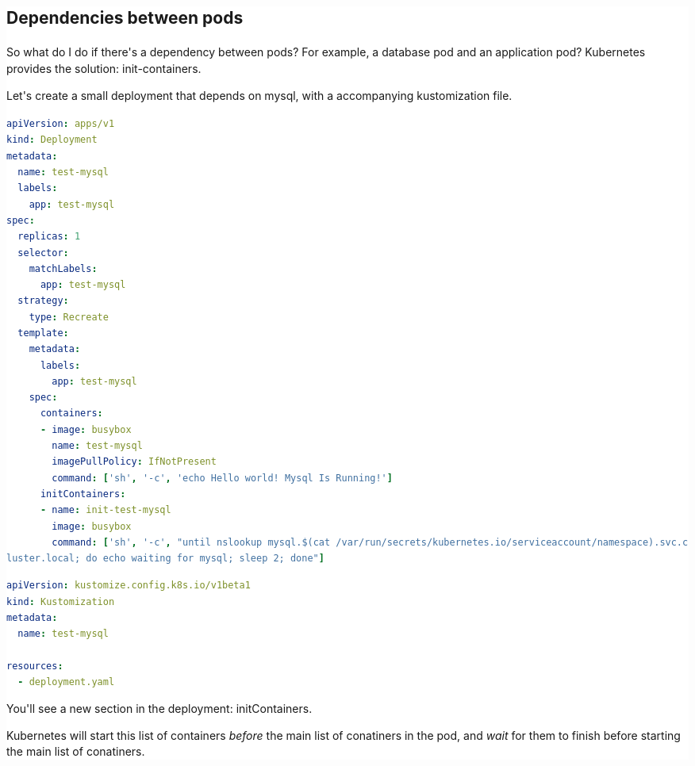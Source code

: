 ## Dependencies between pods

So what do I do if there's a dependency between pods? For example, a database pod and an application pod? Kubernetes provides the solution: init-containers.

Let's create a small deployment that depends on mysql, with a accompanying kustomization file.

```yaml
apiVersion: apps/v1
kind: Deployment
metadata:
  name: test-mysql
  labels:
    app: test-mysql
spec:
  replicas: 1
  selector:
    matchLabels:
      app: test-mysql
  strategy:
    type: Recreate
  template:
    metadata:
      labels:
        app: test-mysql
    spec:
      containers:
      - image: busybox
        name: test-mysql
        imagePullPolicy: IfNotPresent
        command: ['sh', '-c', 'echo Hello world! Mysql Is Running!']
      initContainers:
      - name: init-test-mysql
        image: busybox
        command: ['sh', '-c', "until nslookup mysql.$(cat /var/run/secrets/kubernetes.io/serviceaccount/namespace).svc.cluster.local; do echo waiting for mysql; sleep 2; done"]

```

```yaml
apiVersion: kustomize.config.k8s.io/v1beta1
kind: Kustomization
metadata:
  name: test-mysql

resources:
  - deployment.yaml

```

You'll see a new section in the deployment: initContainers.

Kubernetes will start this list of containers _before_ the main list of conatiners in the pod, and _wait_ for them to finish before starting the main list of conatiners.

